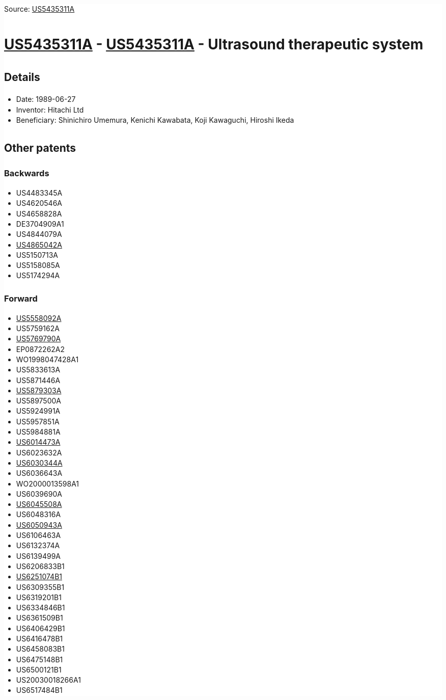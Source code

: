 Source: [US5435311A](https://patents.google.com/patent/US5435311A)

# [US5435311A](US5435311A.md) - [US5435311A](US5435311A.md) - Ultrasound therapeutic system

## Details

* Date: 1989-06-27
* Inventor: Hitachi Ltd
* Beneficiary: Shinichiro Umemura, Kenichi Kawabata, Koji Kawaguchi, Hiroshi Ikeda

## Other patents

### Backwards
 * US4483345A
 * US4620546A
 * US4658828A
 * DE3704909A1
 * US4844079A
 * [US4865042A](US4865042A.md)
 * US5150713A
 * US5158085A
 * US5174294A
### Forward
 * [US5558092A](US5558092A.md)
 * US5759162A
 * [US5769790A](US5769790A.md)
 * EP0872262A2
 * WO1998047428A1
 * US5833613A
 * US5871446A
 * [US5879303A](US5879303A.md)
 * US5897500A
 * US5924991A
 * US5957851A
 * US5984881A
 * [US6014473A](US6014473A.md)
 * US6023632A
 * [US6030344A](US6030344A.md)
 * US6036643A
 * WO2000013598A1
 * US6039690A
 * [US6045508A](US6045508A.md)
 * US6048316A
 * [US6050943A](US6050943A.md)
 * US6106463A
 * US6132374A
 * US6139499A
 * US6206833B1
 * [US6251074B1](US6251074B1.md)
 * US6309355B1
 * US6319201B1
 * US6334846B1
 * US6361509B1
 * US6406429B1
 * US6416478B1
 * US6458083B1
 * US6475148B1
 * US6500121B1
 * US20030018266A1
 * US6517484B1